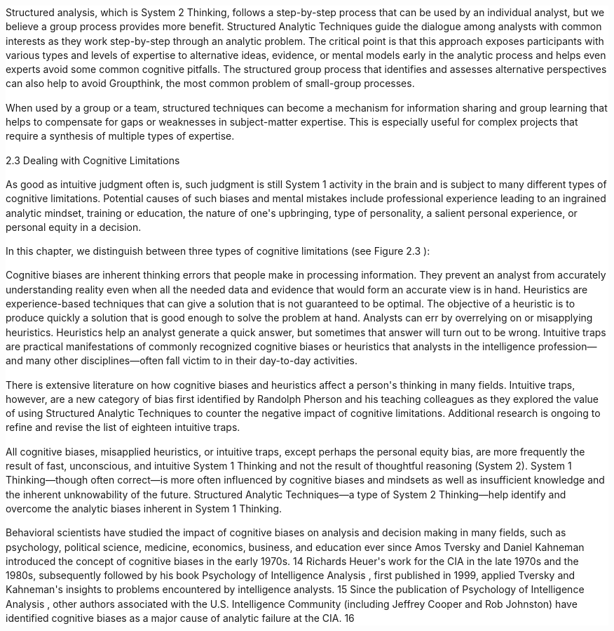 Structured analysis, which is System 2 Thinking, follows a step-by-step process that can be used by an individual analyst, but we believe a group process provides more benefit. Structured Analytic Techniques guide the dialogue among analysts with common interests as they work step-by-step through an analytic problem. The critical point is that this approach exposes participants with various types and levels of expertise to alternative ideas, evidence, or mental models early in the analytic process and helps even experts avoid some common cognitive pitfalls. The structured group process that identifies and assesses alternative perspectives can also help to avoid Groupthink, the most common problem of small-group processes.

When used by a group or a team, structured techniques can become a mechanism for information sharing and group learning that helps to compensate for gaps or weaknesses in subject-matter expertise. This is especially useful for complex projects that require a synthesis of multiple types of expertise.

2.3 Dealing with Cognitive Limitations

As good as intuitive judgment often is, such judgment is still System 1 activity in the brain and is subject to many different types of cognitive limitations. Potential causes of such biases and mental mistakes include professional experience leading to an ingrained analytic mindset, training or education, the nature of one's upbringing, type of personality, a salient personal experience, or personal equity in a decision.

In this chapter, we distinguish between three types of cognitive limitations (see Figure 2.3 ):

Cognitive biases are inherent thinking errors that people make in processing information. They prevent an analyst from accurately understanding reality even when all the needed data and evidence that would form an accurate view is in hand. Heuristics are experience-based techniques that can give a solution that is not guaranteed to be optimal. The objective of a heuristic is to produce quickly a solution that is good enough to solve the problem at hand. Analysts can err by overrelying on or misapplying heuristics. Heuristics help an analyst generate a quick answer, but sometimes that answer will turn out to be wrong. Intuitive traps are practical manifestations of commonly recognized cognitive biases or heuristics that analysts in the intelligence profession—and many other disciplines—often fall victim to in their day-to-day activities.

There is extensive literature on how cognitive biases and heuristics affect a person's thinking in many fields. Intuitive traps, however, are a new category of bias first identified by Randolph Pherson and his teaching colleagues as they explored the value of using Structured Analytic Techniques to counter the negative impact of cognitive limitations. Additional research is ongoing to refine and revise the list of eighteen intuitive traps.

All cognitive biases, misapplied heuristics, or intuitive traps, except perhaps the personal equity bias, are more frequently the result of fast, unconscious, and intuitive System 1 Thinking and not the result of thoughtful reasoning (System 2). System 1 Thinking—though often correct—is more often influenced by cognitive biases and mindsets as well as insufficient knowledge and the inherent unknowability of the future. Structured Analytic Techniques—a type of System 2 Thinking—help identify and overcome the analytic biases inherent in System 1 Thinking.

Behavioral scientists have studied the impact of cognitive biases on analysis and decision making in many fields, such as psychology, political science, medicine, economics, business, and education ever since Amos Tversky and Daniel Kahneman introduced the concept of cognitive biases in the early 1970s. 14 Richards Heuer's work for the CIA in the late 1970s and the 1980s, subsequently followed by his book Psychology of Intelligence Analysis , first published in 1999, applied Tversky and Kahneman's insights to problems encountered by intelligence analysts. 15 Since the publication of Psychology of Intelligence Analysis , other authors associated with the U.S. Intelligence Community (including Jeffrey Cooper and Rob Johnston) have identified cognitive biases as a major cause of analytic failure at the CIA. 16
